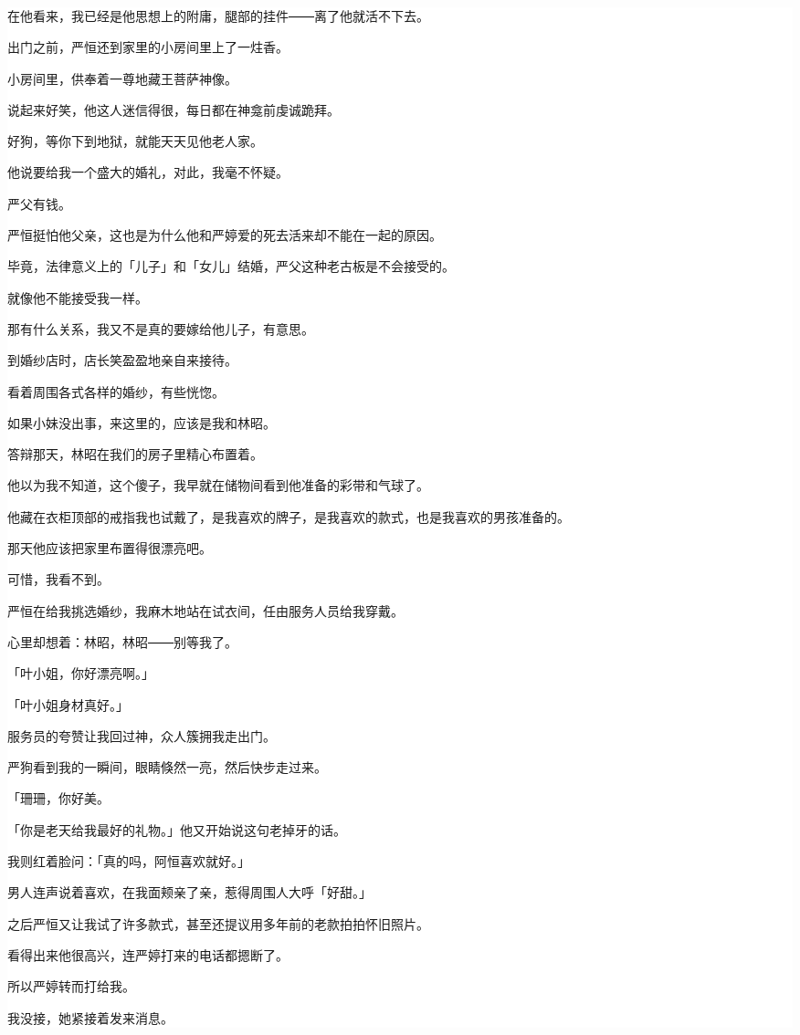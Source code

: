 在他看来，我已经是他思想上的附庸，腿部的挂件——离了他就活不下去。

出门之前，严恒还到家里的小房间里上了一炷香。

小房间里，供奉着一尊地藏王菩萨神像。

说起来好笑，他这人迷信得很，每日都在神龛前虔诚跪拜。

好狗，等你下到地狱，就能天天见他老人家。

他说要给我一个盛大的婚礼，对此，我毫不怀疑。

严父有钱。

严恒挺怕他父亲，这也是为什么他和严婷爱的死去活来却不能在一起的原因。

毕竟，法律意义上的「儿子」和「女儿」结婚，严父这种老古板是不会接受的。

就像他不能接受我一样。

那有什么关系，我又不是真的要嫁给他儿子，有意思。

到婚纱店时，店长笑盈盈地亲自来接待。

看着周围各式各样的婚纱，有些恍惚。

如果小妹没出事，来这里的，应该是我和林昭。

答辩那天，林昭在我们的房子里精心布置着。

他以为我不知道，这个傻子，我早就在储物间看到他准备的彩带和气球了。

他藏在衣柜顶部的戒指我也试戴了，是我喜欢的牌子，是我喜欢的款式，也是我喜欢的男孩准备的。

那天他应该把家里布置得很漂亮吧。

可惜，我看不到。

严恒在给我挑选婚纱，我麻木地站在试衣间，任由服务人员给我穿戴。

心里却想着：林昭，林昭——别等我了。

「叶小姐，你好漂亮啊。」

「叶小姐身材真好。」

服务员的夸赞让我回过神，众人簇拥我走出门。

严狗看到我的一瞬间，眼睛倏然一亮，然后快步走过来。

「珊珊，你好美。

「你是老天给我最好的礼物。」他又开始说这句老掉牙的话。

我则红着脸问：「真的吗，阿恒喜欢就好。」

男人连声说着喜欢，在我面颊亲了亲，惹得周围人大呼「好甜。」

之后严恒又让我试了许多款式，甚至还提议用多年前的老款拍拍怀旧照片。

看得出来他很高兴，连严婷打来的电话都摁断了。

所以严婷转而打给我。

我没接，她紧接着发来消息。
